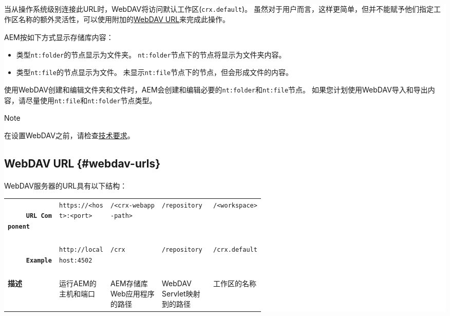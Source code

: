 当从操作系统级别连接此URL时，WebDAV将访问默认工作区(`crx.default`)。 虽然对于用户而言，这样更简单，但并不能赋予他们指定工作区名称的额外灵活性，可以使用附加的[WebDAV URL](/help/sites-administering/webdav-access.md#webdav-urls)来完成此操作。

AEM按如下方式显示存储库内容：

* 类型`nt:folder`的节点显示为文件夹。 `nt:folder`节点下的节点将显示为文件夹内容。

* 类型`nt:file`的节点显示为文件。 未显示`nt:file`节点下的节点，但会形成文件的内容。

使用WebDAV创建和编辑文件夹和文件时，AEM会创建和编辑必要的`nt:folder`和`nt:file`节点。 如果您计划使用WebDAV导入和导出内容，请尽量使用`nt:file`和`nt:folder`节点类型。

>[!NOTE]
>
>在设置WebDAV之前，请检查[技术要求](/help/sites-deploying/technical-requirements.md#webdav-clients)。

## WebDAV URL {#webdav-urls}

WebDAV服务器的URL具有以下结构：

<table> 
 <colgroup>
  <col width="100" />
  <col width="100" />
  <col width="100" />
  <col width="100" />
  <col width="100" />
 </colgroup>
 <tbody>
  <tr>
   <td>
    <code>
     <strong>URL Component</strong>
    </code></td> 
   <td><code>https://&lt;host&gt;:&lt;port&gt;</code></td> 
   <td><code>/&lt;crx-webapp-path&gt;</code></td> 
   <td><code>/repository</code></td> 
   <td><code>/&lt;workspace&gt;</code></td> 
  </tr>
  <tr>
   <td>
    <code>
     <strong>Example</strong>
    </code></td> 
   <td><code>http://localhost:4502</code></td> 
   <td><code>/crx</code></td> 
   <td><code>/repository</code></td> 
   <td><code>/crx.default</code></td> 
  </tr>
  <tr>
   <td><strong>描述</strong></td> 
   <td>运行AEM的主机和端口</td> 
   <td>AEM存储库Web应用程序的路径</td> 
   <td>WebDAV Servlet映射到的路径</td> 
   <td>工作区的名称</td> 
  </tr>
 </tbody>
</table>
